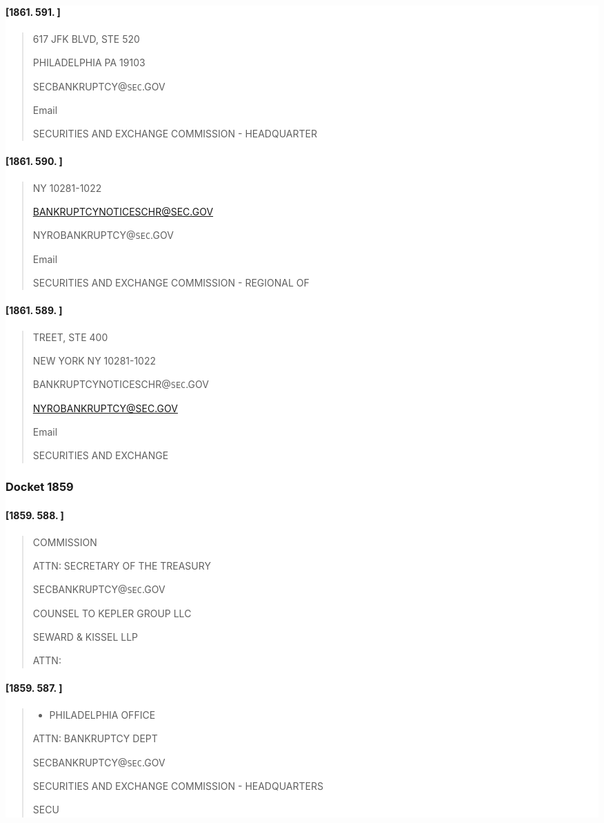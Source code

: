 #### [1861. 591. ]
> 617 JFK BLVD, STE 520 
> 
> PHILADELPHIA PA 19103 
> 
> SECBANKRUPTCY@`SEC`.GOV 
> 
> Email
> 
> SECURITIES AND EXCHANGE COMMISSION - HEADQUARTER

#### [1861. 590. ]
>  NY 10281-1022
> 
> BANKRUPTCYNOTICESCHR@SEC.GOV 
> 
> NYROBANKRUPTCY@`SEC`.GOV 
> 
> Email
> 
> SECURITIES AND EXCHANGE COMMISSION - REGIONAL OF

#### [1861. 589. ]
> TREET, STE 400 
> 
> NEW YORK NY 10281-1022
> 
> BANKRUPTCYNOTICESCHR@`SEC`.GOV 
> 
> NYROBANKRUPTCY@SEC.GOV 
> 
> Email
> 
> SECURITIES AND EXCHANGE

### Docket 1859

#### [1859. 588. ]
>  COMMISSION 
> 
> ATTN: SECRETARY OF THE TREASURY 
> 
> SECBANKRUPTCY@`SEC`.GOV
> 
> COUNSEL TO KEPLER GROUP LLC 
> 
> SEWARD & KISSEL LLP 
> 
> ATTN:

#### [1859. 587. ]
> - PHILADELPHIA OFFICE 
> 
> ATTN: BANKRUPTCY DEPT 
> 
> SECBANKRUPTCY@`SEC`.GOV
> 
> SECURITIES AND EXCHANGE COMMISSION - HEADQUARTERS 
> 
> SECU
